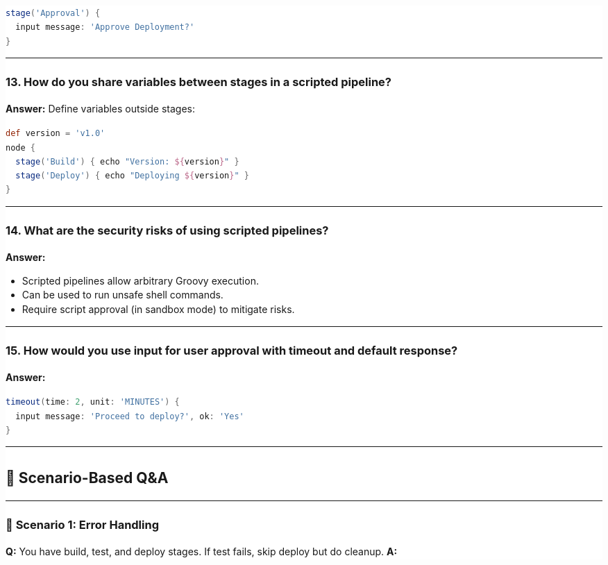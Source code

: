 ```groovy
stage('Approval') {
  input message: 'Approve Deployment?'
}
```

---

### 13. **How do you share variables between stages in a scripted pipeline?**

**Answer:**
Define variables outside stages:

```groovy
def version = 'v1.0'
node {
  stage('Build') { echo "Version: ${version}" }
  stage('Deploy') { echo "Deploying ${version}" }
}
```

---

### 14. **What are the security risks of using scripted pipelines?**

**Answer:**

* Scripted pipelines allow arbitrary Groovy execution.
* Can be used to run unsafe shell commands.
* Require script approval (in sandbox mode) to mitigate risks.

---

### 15. **How would you use input for user approval with timeout and default response?**

**Answer:**

```groovy
timeout(time: 2, unit: 'MINUTES') {
  input message: 'Proceed to deploy?', ok: 'Yes'
}
```

---

## 📘 Scenario-Based Q\&A

---

### 🔸 **Scenario 1: Error Handling**

**Q:** You have build, test, and deploy stages. If test fails, skip deploy but do cleanup.
**A:**
